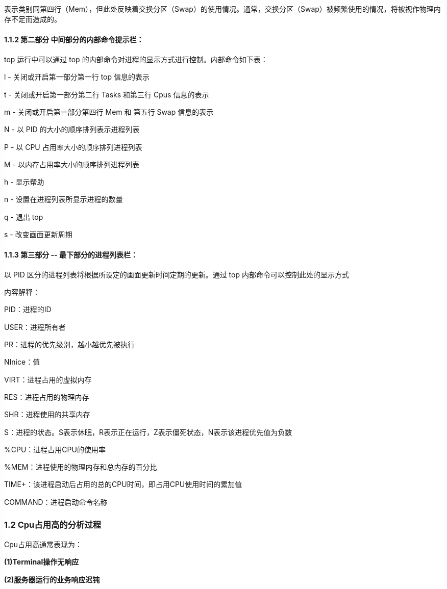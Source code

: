    表示类别同第四行（Mem），但此处反映着交换分区（Swap）的使用情况。通常，交换分区（Swap）被频繁使用的情况，将被视作物理内存不足而造成的。
　　　　
#### 1.1.2 第二部分  中间部分的内部命令提示栏：

   top 运行中可以通过 top 的内部命令对进程的显示方式进行控制。内部命令如下表：

   l - 关闭或开启第一部分第一行 top 信息的表示

   t - 关闭或开启第一部分第二行 Tasks 和第三行 Cpus 信息的表示

   m - 关闭或开启第一部分第四行 Mem 和 第五行 Swap 信息的表示

   N - 以 PID 的大小的顺序排列表示进程列表

   P - 以 CPU 占用率大小的顺序排列进程列表

   M - 以内存占用率大小的顺序排列进程列表

   h - 显示帮助

   n - 设置在进程列表所显示进程的数量

   q - 退出 top

   s - 改变画面更新周期

#### 1.1.3 第三部分 -- 最下部分的进程列表栏：

以 PID 区分的进程列表将根据所设定的画面更新时间定期的更新。通过 top 内部命令可以控制此处的显示方式

内容解释：

PID：进程的ID

USER：进程所有者

PR：进程的优先级别，越小越优先被执行

NInice：值

VIRT：进程占用的虚拟内存

RES：进程占用的物理内存

SHR：进程使用的共享内存

S：进程的状态。S表示休眠，R表示正在运行，Z表示僵死状态，N表示该进程优先值为负数

%CPU：进程占用CPU的使用率

%MEM：进程使用的物理内存和总内存的百分比

TIME+：该进程启动后占用的总的CPU时间，即占用CPU使用时间的累加值

COMMAND：进程启动命令名称

### 1.2 Cpu占用高的分析过程

Cpu占用高通常表现为：

**(1)Terminal操作无响应**

**(2)服务器运行的业务响应迟钝**
